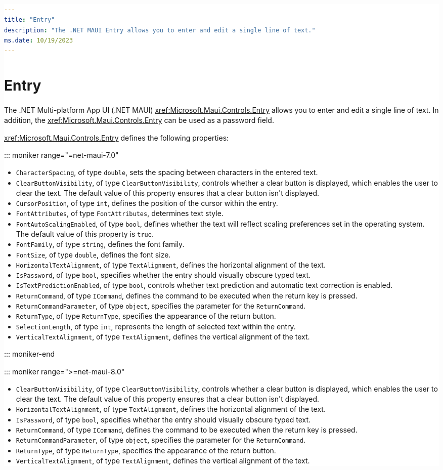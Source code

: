 ```yaml
---
title: "Entry"
description: "The .NET MAUI Entry allows you to enter and edit a single line of text."
ms.date: 10/19/2023
---
```


# Entry

The .NET Multi-platform App UI (.NET MAUI) <xref:Microsoft.Maui.Controls.Entry> allows you to enter and edit a single line of text. In addition, the <xref:Microsoft.Maui.Controls.Entry> can be used as a password field.

<xref:Microsoft.Maui.Controls.Entry> defines the following properties:

::: moniker range="=net-maui-7.0"

- `CharacterSpacing`, of type `double`, sets the spacing between characters in the entered text.
- `ClearButtonVisibility`, of type `ClearButtonVisibility`, controls whether a clear button is displayed, which enables the user to clear the text. The default value of this property ensures that a clear button isn't displayed.
- `CursorPosition`, of type `int`, defines the position of the cursor within the entry.
- `FontAttributes`, of type `FontAttributes`, determines text style.
- `FontAutoScalingEnabled`, of type `bool`, defines whether the text will reflect scaling preferences set in the operating system. The default value of this property is `true`.
- `FontFamily`, of type `string`, defines the font family.
- `FontSize`, of type `double`, defines the font size.
- `HorizontalTextAlignment`, of type `TextAlignment`, defines the horizontal alignment of the text.
- `IsPassword`, of type `bool`, specifies whether the entry should visually obscure typed text.
- `IsTextPredictionEnabled`, of type `bool`, controls whether text prediction and automatic text correction is enabled.
- `ReturnCommand`, of type `ICommand`, defines the command to be executed when the return key is pressed.
- `ReturnCommandParameter`, of type `object`, specifies the parameter for the `ReturnCommand`.
- `ReturnType`, of type `ReturnType`, specifies the appearance of the return button.
- `SelectionLength`, of type `int`, represents the length of selected text within the entry.
- `VerticalTextAlignment`, of type `TextAlignment`, defines the vertical alignment of the text.

::: moniker-end

::: moniker range=">=net-maui-8.0"

- `ClearButtonVisibility`, of type `ClearButtonVisibility`, controls whether a clear button is displayed, which enables the user to clear the text. The default value of this property ensures that a clear button isn't displayed.
- `HorizontalTextAlignment`, of type `TextAlignment`, defines the horizontal alignment of the text.
- `IsPassword`, of type `bool`, specifies whether the entry should visually obscure typed text.
- `ReturnCommand`, of type `ICommand`, defines the command to be executed when the return key is pressed.
- `ReturnCommandParameter`, of type `object`, specifies the parameter for the `ReturnCommand`.
- `ReturnType`, of type `ReturnType`, specifies the appearance of the return button.
- `VerticalTextAlignment`, of type `TextAlignment`, defines the vertical alignment of the text.
